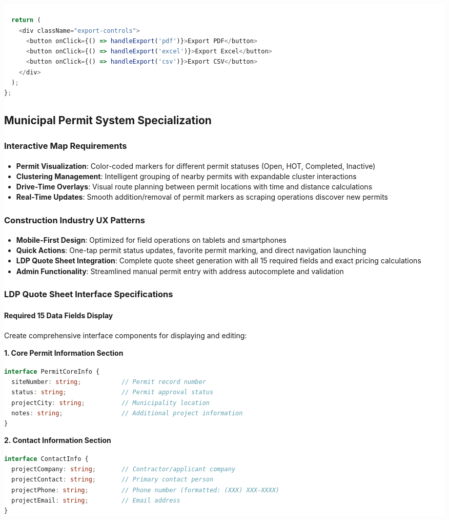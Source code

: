 ```typescript

  return (
    <div className="export-controls">
      <button onClick={() => handleExport('pdf')}>Export PDF</button>
      <button onClick={() => handleExport('excel')}>Export Excel</button>
      <button onClick={() => handleExport('csv')}>Export CSV</button>
    </div>
  );
};
```

## Municipal Permit System Specialization

### Interactive Map Requirements
- **Permit Visualization**: Color-coded markers for different permit statuses (Open, HOT, Completed, Inactive)
- **Clustering Management**: Intelligent grouping of nearby permits with expandable cluster interactions
- **Drive-Time Overlays**: Visual route planning between permit locations with time and distance calculations
- **Real-Time Updates**: Smooth addition/removal of permit markers as scraping operations discover new permits

### Construction Industry UX Patterns
- **Mobile-First Design**: Optimized for field operations on tablets and smartphones
- **Quick Actions**: One-tap permit status updates, favorite permit marking, and direct navigation launching
- **LDP Quote Sheet Integration**: Complete quote sheet generation with all 15 required fields and exact pricing calculations
- **Admin Functionality**: Streamlined manual permit entry with address autocomplete and validation

### LDP Quote Sheet Interface Specifications

#### Required 15 Data Fields Display
Create comprehensive interface components for displaying and editing:

**1. Core Permit Information Section**
```typescript
interface PermitCoreInfo {
  siteNumber: string;           // Permit record number
  status: string;               // Permit approval status
  projectCity: string;          // Municipality location
  notes: string;                // Additional project information
}
```

**2. Contact Information Section**
```typescript
interface ContactInfo {
  projectCompany: string;       // Contractor/applicant company
  projectContact: string;       // Primary contact person
  projectPhone: string;         // Phone number (formatted: (XXX) XXX-XXXX)
  projectEmail: string;         // Email address
}
```
